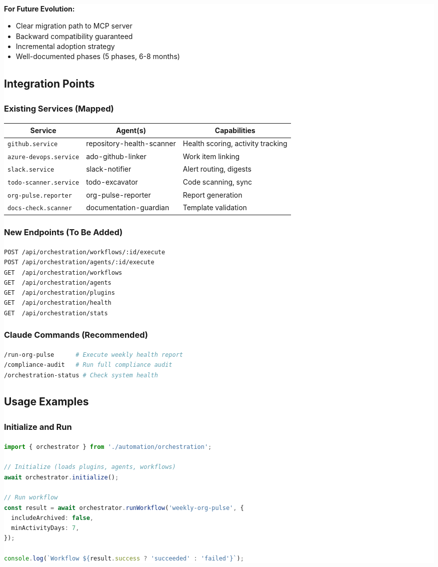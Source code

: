**For Future Evolution:**
- Clear migration path to MCP server
- Backward compatibility guaranteed
- Incremental adoption strategy
- Well-documented phases (5 phases, 6-8 months)

## Integration Points

### Existing Services (Mapped)

| Service | Agent(s) | Capabilities |
|---------|----------|--------------|
| `github.service` | repository-health-scanner | Health scoring, activity tracking |
| `azure-devops.service` | ado-github-linker | Work item linking |
| `slack.service` | slack-notifier | Alert routing, digests |
| `todo-scanner.service` | todo-excavator | Code scanning, sync |
| `org-pulse.reporter` | org-pulse-reporter | Report generation |
| `docs-check.scanner` | documentation-guardian | Template validation |

### New Endpoints (To Be Added)

```
POST /api/orchestration/workflows/:id/execute
POST /api/orchestration/agents/:id/execute
GET  /api/orchestration/workflows
GET  /api/orchestration/agents
GET  /api/orchestration/plugins
GET  /api/orchestration/health
GET  /api/orchestration/stats
```

### Claude Commands (Recommended)

```bash
/run-org-pulse      # Execute weekly health report
/compliance-audit   # Run full compliance audit
/orchestration-status # Check system health
```

## Usage Examples

### Initialize and Run

```typescript
import { orchestrator } from './automation/orchestration';

// Initialize (loads plugins, agents, workflows)
await orchestrator.initialize();

// Run workflow
const result = await orchestrator.runWorkflow('weekly-org-pulse', {
  includeArchived: false,
  minActivityDays: 7,
});

console.log(`Workflow ${result.success ? 'succeeded' : 'failed'}`);
```
